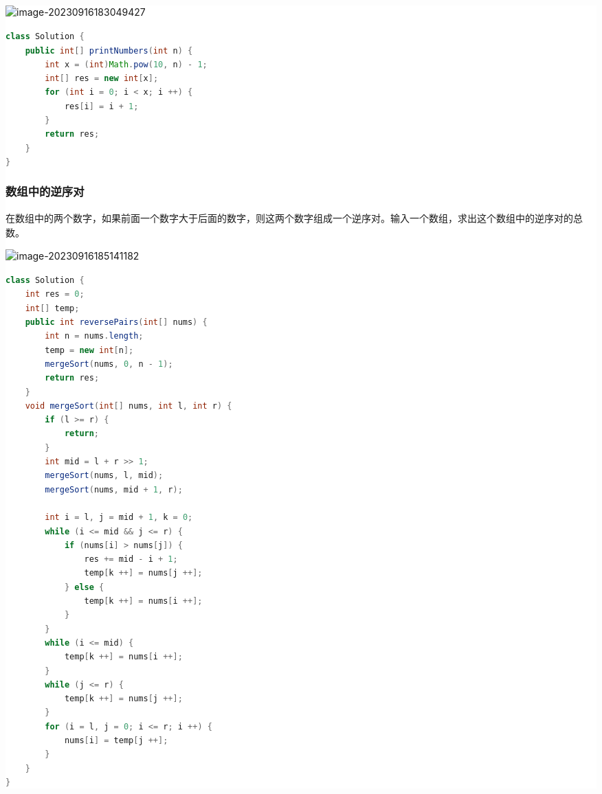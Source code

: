 ![image-20230916183049427](https://wwp-study-notes.oss-cn-nanjing.aliyuncs.com/imgs/剑指offer1/17.png)

```java
class Solution {
    public int[] printNumbers(int n) {
        int x = (int)Math.pow(10, n) - 1;
        int[] res = new int[x];
        for (int i = 0; i < x; i ++) {
            res[i] = i + 1;
        }
        return res;
    }
}
```

###  数组中的逆序对

在数组中的两个数字，如果前面一个数字大于后面的数字，则这两个数字组成一个逆序对。输入一个数组，求出这个数组中的逆序对的总数。

![image-20230916185141182](https://wwp-study-notes.oss-cn-nanjing.aliyuncs.com/imgs/剑指offer1/51.png)

```java
class Solution {
    int res = 0;
    int[] temp;
    public int reversePairs(int[] nums) {
        int n = nums.length;
        temp = new int[n];
        mergeSort(nums, 0, n - 1);
        return res;
    }
    void mergeSort(int[] nums, int l, int r) {
        if (l >= r) {
            return;
        }
        int mid = l + r >> 1;
        mergeSort(nums, l, mid);
        mergeSort(nums, mid + 1, r);

        int i = l, j = mid + 1, k = 0;
        while (i <= mid && j <= r) {
            if (nums[i] > nums[j]) {
                res += mid - i + 1;
                temp[k ++] = nums[j ++];
            } else {
                temp[k ++] = nums[i ++];
            }
        }
        while (i <= mid) {
            temp[k ++] = nums[i ++];
        }
        while (j <= r) {
            temp[k ++] = nums[j ++];
        }
        for (i = l, j = 0; i <= r; i ++) {
            nums[i] = temp[j ++];
        }
    }
}
```

